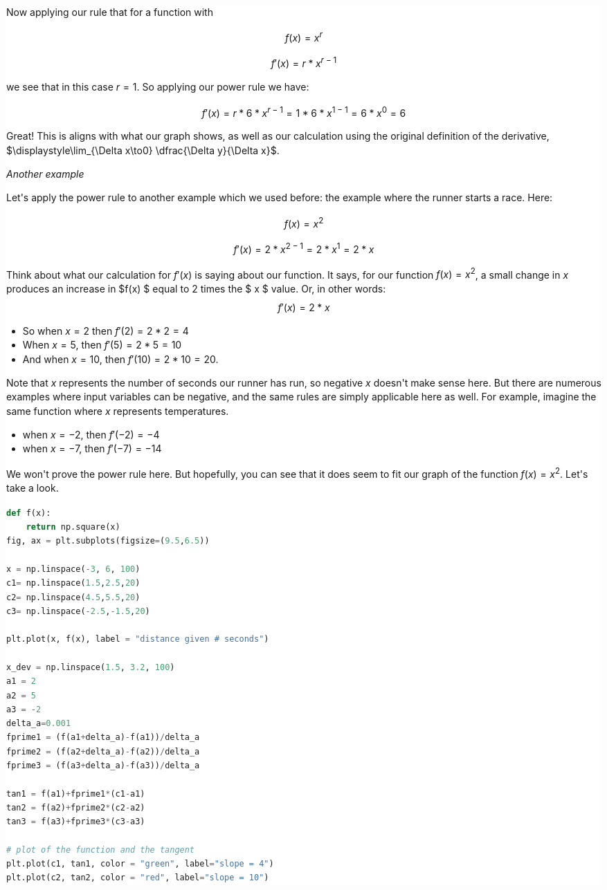 Now applying our rule that for a function with 

$$f(x) = x^r$$ 

$$f'(x) = r*x^{r-1}$$

we see that in this case $r = 1$.  So applying our power rule we have: 

$$f'(x) = r*6*x^{r-1} = 1*6*x^{1-1} = 6*x^{0} = 6$$

Great!  This is aligns with what our graph shows, as well as our calculation using the original definition of the derivative, $\displaystyle\lim_{\Delta x\to0} \dfrac{\Delta y}{\Delta x}$.

*Another example*

Let's apply the power rule to another example which we used before: the example where the runner starts a race. Here:

$$f(x) = x^2$$

$$f'(x) = 2*x^{2-1} = 2*x^1 = 2*x$$

Think about what our calculation for $f'(x)$ is saying about our function.  It says, for our function $f(x) = x^2$, a small change in $x$ produces an increase in $f(x) $ equal to 2 times the $ x $ value.  Or, in other words:
$$f'(x) = 2*x$$

* So when $x = 2$ then $f'(2) = 2*2 = 4$
* When $x = 5$, then $f'(5) = 2*5 = 10$
* And when $x = 10$, then $f'(10) = 2*10 = 20$. 

Note that $x$ represents the number of seconds our runner has run, so negative $x$ doesn't make sense here. But there are numerous examples where input variables can be negative, and the same rules are simply applicable here as well. For example, imagine the same function where $x$ represents temperatures.

- when $x=-2$, then $f'(-2) = -4$
- when $x=-7$, then $f'(-7)=-14$

We won't prove the power rule here.  But hopefully, you can see that it does seem to fit our graph of the function $f(x) = x^2$.  Let's take a look.


```python
def f(x):
    return np.square(x)
fig, ax = plt.subplots(figsize=(9.5,6.5))

x = np.linspace(-3, 6, 100)
c1= np.linspace(1.5,2.5,20)
c2= np.linspace(4.5,5.5,20)
c3= np.linspace(-2.5,-1.5,20)

plt.plot(x, f(x), label = "distance given # seconds")

x_dev = np.linspace(1.5, 3.2, 100)
a1 = 2
a2 = 5
a3 = -2
delta_a=0.001
fprime1 = (f(a1+delta_a)-f(a1))/delta_a 
fprime2 = (f(a2+delta_a)-f(a2))/delta_a 
fprime3 = (f(a3+delta_a)-f(a3))/delta_a 

tan1 = f(a1)+fprime1*(c1-a1)
tan2 = f(a2)+fprime2*(c2-a2)
tan3 = f(a3)+fprime3*(c3-a3)

# plot of the function and the tangent
plt.plot(c1, tan1, color = "green", label="slope = 4")
plt.plot(c2, tan2, color = "red", label="slope = 10")
```